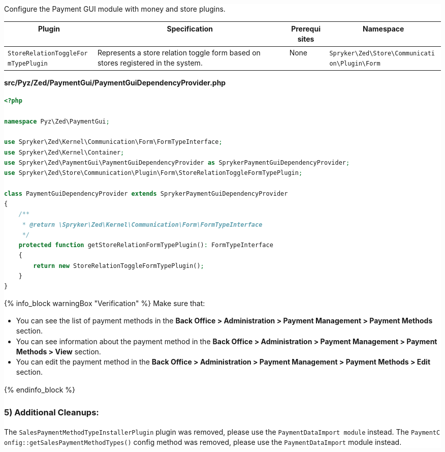 Configure the Payment GUI module with money and store plugins.

| Plugin | Specification | Prerequisites | Namespace |
| --- | --- | --- | --- |
| `StoreRelationToggleFormTypePlugin` | Represents a store relation toggle form based on stores registered in the system. | None | `Spryker\Zed\Store\Communication\Plugin\Form` |

**src/Pyz/Zed/PaymentGui/PaymentGuiDependencyProvider.php**

```php
<?php
 
namespace Pyz\Zed\PaymentGui;
 
use Spryker\Zed\Kernel\Communication\Form\FormTypeInterface;
use Spryker\Zed\Kernel\Container;
use Spryker\Zed\PaymentGui\PaymentGuiDependencyProvider as SprykerPaymentGuiDependencyProvider;
use Spryker\Zed\Store\Communication\Plugin\Form\StoreRelationToggleFormTypePlugin;
 
class PaymentGuiDependencyProvider extends SprykerPaymentGuiDependencyProvider
{
    /**
     * @return \Spryker\Zed\Kernel\Communication\Form\FormTypeInterface
     */
    protected function getStoreRelationFormTypePlugin(): FormTypeInterface
    {
        return new StoreRelationToggleFormTypePlugin();
    }
}
```

{% info_block warningBox "Verification" %}
Make sure that:<ul><li>You can see the list of payment methods in the **Back Office > Administration >  Payment Management > Payment Methods** section.</li><li>You can see information about the payment method in the **Back Office > Administration >  Payment Management > Payment Methods > View** section.</li><li>You can edit the payment method in the **Back Office > Administration >  Payment Management > Payment Methods > Edit** section.</li></ul>
{% endinfo_block %}

### 5) Additional Cleanups:

The `SalesPaymentMethodTypeInstallerPlugin` plugin was removed, please use the `PaymentDataImport module` instead.
The `PaymentConfig::getSalesPaymentMethodTypes()` config method was removed, please use the `PaymentDataImport` module instead.
